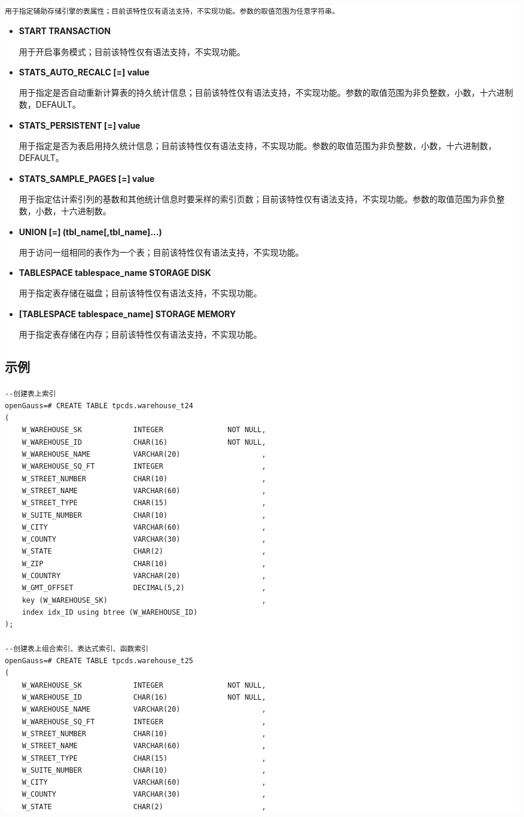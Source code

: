     用于指定辅助存储引擎的表属性；目前该特性仅有语法支持，不实现功能。参数的取值范围为任意字符串。

-   **START TRANSACTION**

    用于开启事务模式；目前该特性仅有语法支持，不实现功能。

-   **STATS\_AUTO\_RECALC \[=\] value**

    用于指定是否自动重新计算表的持久统计信息；目前该特性仅有语法支持，不实现功能。参数的取值范围为非负整数，小数，十六进制数，DEFAULT。

-   **STATS\_PERSISTENT \[=\] value**

    用于指定是否为表启用持久统计信息；目前该特性仅有语法支持，不实现功能。参数的取值范围为非负整数，小数，十六进制数，DEFAULT。

-   **STATS\_SAMPLE\_PAGES \[=\] value**

    用于指定估计索引列的基数和其他统计信息时要采样的索引页数；目前该特性仅有语法支持，不实现功能。参数的取值范围为非负整数，小数，十六进制数。

-   **UNION \[=\] (tbl\_name\[,tbl\_name\]...)**

    用于访问一组相同的表作为一个表；目前该特性仅有语法支持，不实现功能。

-   **TABLESPACE tablespace\_name STORAGE DISK**

    用于指定表存储在磁盘；目前该特性仅有语法支持，不实现功能。

-   **\[TABLESPACE tablespace\_name\] STORAGE MEMORY**

    用于指定表存储在内存；目前该特性仅有语法支持，不实现功能。

## 示例<a name="zh-cn_topic_0283137629_zh-cn_topic_0237122117_zh-cn_topic_0059778169_s86758dcf05d442d2a9ebd272e76ed1b8"></a>

```
--创建表上索引
openGauss=# CREATE TABLE tpcds.warehouse_t24
(
    W_WAREHOUSE_SK            INTEGER               NOT NULL,
    W_WAREHOUSE_ID            CHAR(16)              NOT NULL,
    W_WAREHOUSE_NAME          VARCHAR(20)                   ,
    W_WAREHOUSE_SQ_FT         INTEGER                       ,
    W_STREET_NUMBER           CHAR(10)                      ,
    W_STREET_NAME             VARCHAR(60)                   ,
    W_STREET_TYPE             CHAR(15)                      ,
    W_SUITE_NUMBER            CHAR(10)                      ,
    W_CITY                    VARCHAR(60)                   ,
    W_COUNTY                  VARCHAR(30)                   ,
    W_STATE                   CHAR(2)                       ,
    W_ZIP                     CHAR(10)                      ,
    W_COUNTRY                 VARCHAR(20)                   ,
    W_GMT_OFFSET              DECIMAL(5,2)                  ,
    key (W_WAREHOUSE_SK)                                    ,
    index idx_ID using btree (W_WAREHOUSE_ID)
);

--创建表上组合索引、表达式索引、函数索引
openGauss=# CREATE TABLE tpcds.warehouse_t25
(
    W_WAREHOUSE_SK            INTEGER               NOT NULL,
    W_WAREHOUSE_ID            CHAR(16)              NOT NULL,
    W_WAREHOUSE_NAME          VARCHAR(20)                   ,
    W_WAREHOUSE_SQ_FT         INTEGER                       ,
    W_STREET_NUMBER           CHAR(10)                      ,
    W_STREET_NAME             VARCHAR(60)                   ,
    W_STREET_TYPE             CHAR(15)                      ,
    W_SUITE_NUMBER            CHAR(10)                      ,
    W_CITY                    VARCHAR(60)                   ,
    W_COUNTY                  VARCHAR(30)                   ,
    W_STATE                   CHAR(2)                       ,
```